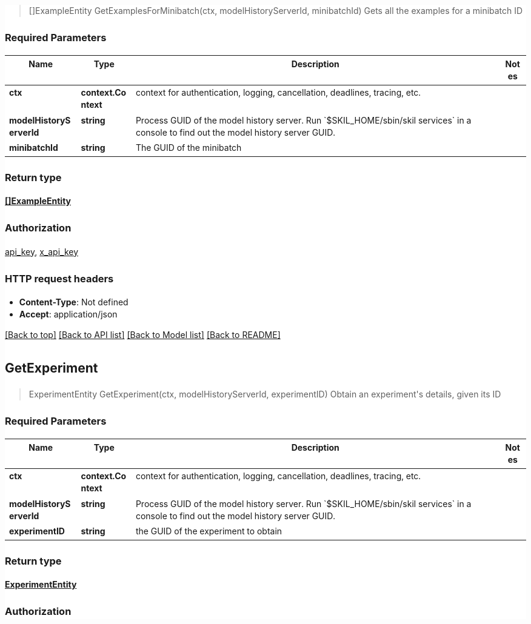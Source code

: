 > []ExampleEntity GetExamplesForMinibatch(ctx, modelHistoryServerId, minibatchId)
Gets all the examples for a minibatch ID

### Required Parameters


Name | Type | Description  | Notes
------------- | ------------- | ------------- | -------------
**ctx** | **context.Context** | context for authentication, logging, cancellation, deadlines, tracing, etc.
**modelHistoryServerId** | **string**| Process GUID of the model history server. Run &#x60;$SKIL_HOME/sbin/skil services&#x60; in a console to find out the model history server GUID. | 
**minibatchId** | **string**| The GUID of the minibatch | 

### Return type

[**[]ExampleEntity**](ExampleEntity.md)

### Authorization

[api_key](../README.md#api_key), [x_api_key](../README.md#x_api_key)

### HTTP request headers

- **Content-Type**: Not defined
- **Accept**: application/json

[[Back to top]](#) [[Back to API list]](../README.md#documentation-for-api-endpoints)
[[Back to Model list]](../README.md#documentation-for-models)
[[Back to README]](../README.md)


## GetExperiment

> ExperimentEntity GetExperiment(ctx, modelHistoryServerId, experimentID)
Obtain an experiment's details, given its ID

### Required Parameters


Name | Type | Description  | Notes
------------- | ------------- | ------------- | -------------
**ctx** | **context.Context** | context for authentication, logging, cancellation, deadlines, tracing, etc.
**modelHistoryServerId** | **string**| Process GUID of the model history server. Run &#x60;$SKIL_HOME/sbin/skil services&#x60; in a console to find out the model history server GUID. | 
**experimentID** | **string**| the GUID of the experiment to obtain | 

### Return type

[**ExperimentEntity**](ExperimentEntity.md)

### Authorization
